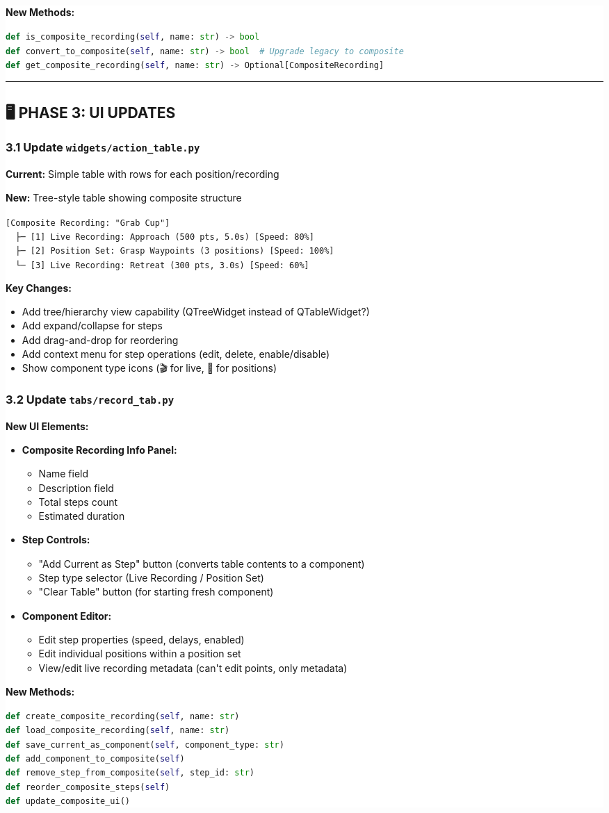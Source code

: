 **New Methods:**
```python
def is_composite_recording(self, name: str) -> bool
def convert_to_composite(self, name: str) -> bool  # Upgrade legacy to composite
def get_composite_recording(self, name: str) -> Optional[CompositeRecording]
```

---

## 🖥️ PHASE 3: UI UPDATES

### 3.1 Update `widgets/action_table.py`

**Current:** Simple table with rows for each position/recording

**New:** Tree-style table showing composite structure

```
[Composite Recording: "Grab Cup"]
  ├─ [1] Live Recording: Approach (500 pts, 5.0s) [Speed: 80%]
  ├─ [2] Position Set: Grasp Waypoints (3 positions) [Speed: 100%]
  └─ [3] Live Recording: Retreat (300 pts, 3.0s) [Speed: 60%]
```

**Key Changes:**
- Add tree/hierarchy view capability (QTreeWidget instead of QTableWidget?)
- Add expand/collapse for steps
- Add drag-and-drop for reordering
- Add context menu for step operations (edit, delete, enable/disable)
- Show component type icons (🎬 for live, 📍 for positions)

### 3.2 Update `tabs/record_tab.py`

**New UI Elements:**
- **Composite Recording Info Panel:**
  - Name field
  - Description field
  - Total steps count
  - Estimated duration
  
- **Step Controls:**
  - "Add Current as Step" button (converts table contents to a component)
  - Step type selector (Live Recording / Position Set)
  - "Clear Table" button (for starting fresh component)
  
- **Component Editor:**
  - Edit step properties (speed, delays, enabled)
  - Edit individual positions within a position set
  - View/edit live recording metadata (can't edit points, only metadata)

**New Methods:**
```python
def create_composite_recording(self, name: str)
def load_composite_recording(self, name: str)
def save_current_as_component(self, component_type: str)
def add_component_to_composite(self)
def remove_step_from_composite(self, step_id: str)
def reorder_composite_steps(self)
def update_composite_ui()
```
